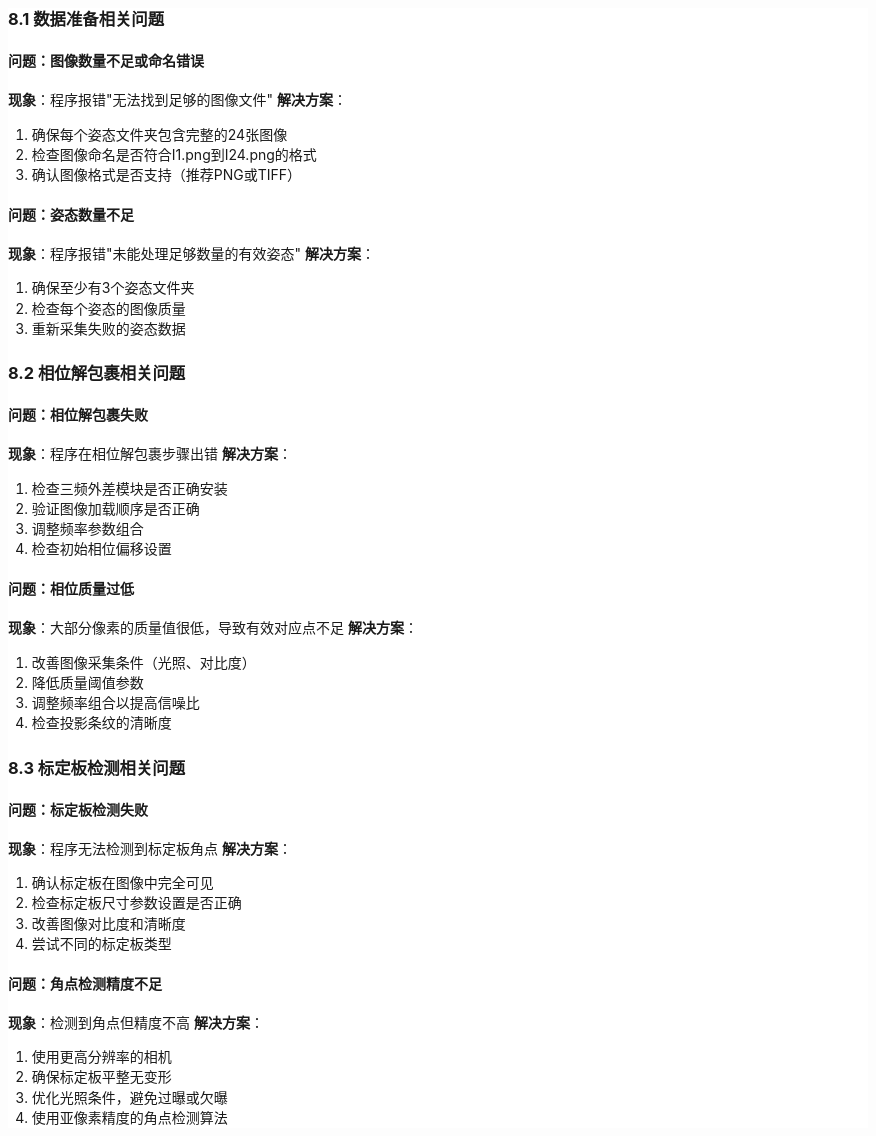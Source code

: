 ### 8.1 数据准备相关问题

#### 问题：图像数量不足或命名错误
**现象**：程序报错"无法找到足够的图像文件"
**解决方案**：
1. 确保每个姿态文件夹包含完整的24张图像
2. 检查图像命名是否符合I1.png到I24.png的格式
3. 确认图像格式是否支持（推荐PNG或TIFF）

#### 问题：姿态数量不足
**现象**：程序报错"未能处理足够数量的有效姿态"
**解决方案**：
1. 确保至少有3个姿态文件夹
2. 检查每个姿态的图像质量
3. 重新采集失败的姿态数据

### 8.2 相位解包裹相关问题

#### 问题：相位解包裹失败
**现象**：程序在相位解包裹步骤出错
**解决方案**：
1. 检查三频外差模块是否正确安装
2. 验证图像加载顺序是否正确
3. 调整频率参数组合
4. 检查初始相位偏移设置

#### 问题：相位质量过低
**现象**：大部分像素的质量值很低，导致有效对应点不足
**解决方案**：
1. 改善图像采集条件（光照、对比度）
2. 降低质量阈值参数
3. 调整频率组合以提高信噪比
4. 检查投影条纹的清晰度

### 8.3 标定板检测相关问题

#### 问题：标定板检测失败
**现象**：程序无法检测到标定板角点
**解决方案**：
1. 确认标定板在图像中完全可见
2. 检查标定板尺寸参数设置是否正确
3. 改善图像对比度和清晰度
4. 尝试不同的标定板类型

#### 问题：角点检测精度不足
**现象**：检测到角点但精度不高
**解决方案**：
1. 使用更高分辨率的相机
2. 确保标定板平整无变形
3. 优化光照条件，避免过曝或欠曝
4. 使用亚像素精度的角点检测算法
